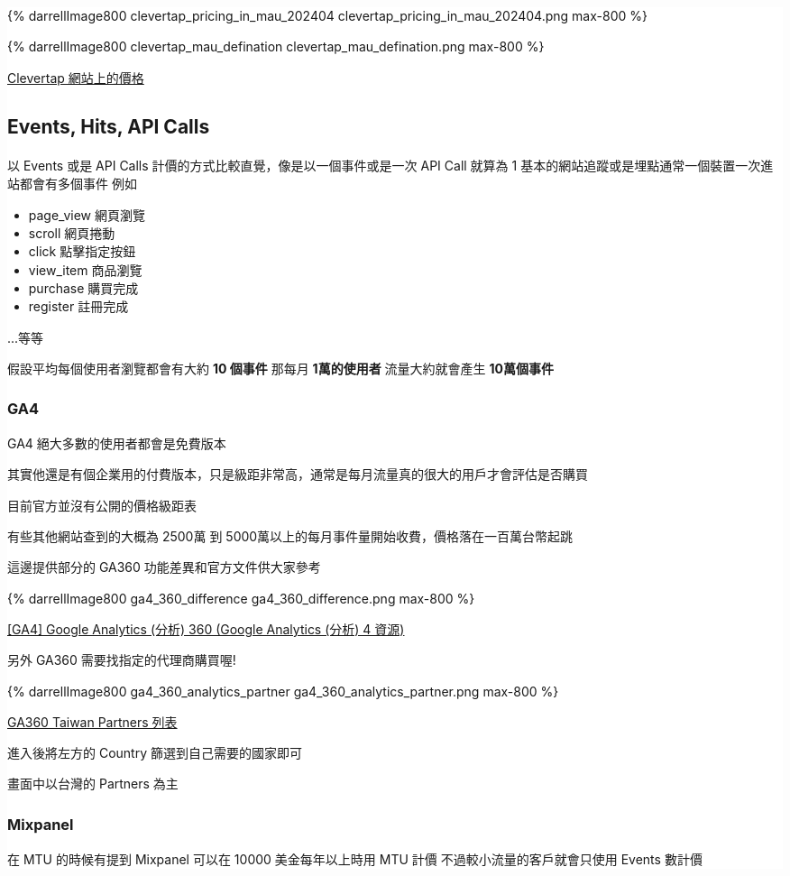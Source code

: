 {% darrellImage800 clevertap_pricing_in_mau_202404 clevertap_pricing_in_mau_202404.png max-800 %}

{% darrellImage800 clevertap_mau_defination clevertap_mau_defination.png max-800 %}

<a href="https://clevertap.com/pricing/"><i class="fa-solid fa-link"></i><span> Clevertap 網站上的價格 </span></a>

## Events, Hits, API Calls

以 Events 或是 API Calls 計價的方式比較直覺，像是以一個事件或是一次 API Call 就算為 1
基本的網站追蹤或是埋點通常一個裝置一次進站都會有多個事件
例如
- page_view 網頁瀏覽
- scroll 網頁捲動
- click 點擊指定按鈕
- view_item 商品瀏覽
- purchase 購買完成
- register 註冊完成

...等等

假設平均每個使用者瀏覽都會有大約 **10 個事件**
那每月 **1萬的使用者** 流量大約就會產生 **10萬個事件**

### GA4

GA4 絕大多數的使用者都會是免費版本

其實他還是有個企業用的付費版本，只是級距非常高，通常是每月流量真的很大的用戶才會評估是否購買

目前官方並沒有公開的價格級距表

有些其他網站查到的大概為 2500萬 到 5000萬以上的每月事件量開始收費，價格落在一百萬台幣起跳

這邊提供部分的 GA360 功能差異和官方文件供大家參考

{% darrellImage800 ga4_360_difference ga4_360_difference.png max-800 %}

<a href="https://support.google.com/analytics/answer/11202874?hl=zh-Hant"><i class="fa-solid fa-link"></i><span> [GA4] Google Analytics (分析) 360 (Google Analytics (分析) 4 資源) </span></a>

另外 GA360 需要找指定的代理商購買喔!

{% darrellImage800 ga4_360_analytics_partner ga4_360_analytics_partner.png max-800 %}

<a href="https://enterprisemarketingportal.google/find-a-partner?certificationsFilters=Analytics&salesPartner=ANALYTICS&countriesFilter=TW&regionsFilter=APAC&a=2061857896"><i class="fa-solid fa-link"></i><span> GA360 Taiwan Partners 列表 </span></a>

進入後將左方的 Country 篩選到自己需要的國家即可

畫面中以台灣的 Partners 為主

### Mixpanel

在 MTU 的時候有提到 Mixpanel 可以在 10000 美金每年以上時用 MTU 計價
不過較小流量的客戶就會只使用 Events 數計價
